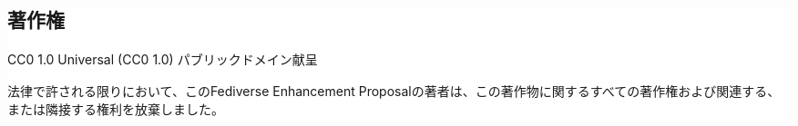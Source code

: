 [ActivityPub]: https://www.w3.org/TR/activitypub/
[Mastodon LD Signatures]: https://docs.joinmastodon.org/spec/security/#ld
[Mastodon HTTP Signatures]: https://docs.joinmastodon.org/spec/security/#http
[AS2-Vocab]: https://www.w3.org/TR/activitystreams-vocabulary
[RFC-2119]: https://datatracker.ietf.org/doc/html/rfc2119
[JSON-LD]: https://www.w3.org/TR/json-ld11/
[JSON-LD-ALGO]: https://www.w3.org/2018/jsonld-cg-reports/json-ld-api/
[RDF]: https://www.w3.org/TR/rdf11-concepts/
[RDF-CANON]: https://www.w3.org/community/reports/credentials/CG-FINAL-rdf-dataset-canonicalization-20221009/#canonicalization
[SHA256]: https://nvlpubs.nist.gov/nistpubs/FIPS/NIST.FIPS.180-4.pdf
[Base64]: https://en.wikipedia.org/wiki/Base64
[WebFinger]: https://www.rfc-editor.org/rfc/rfc7033
[NodeInfo]: https://github.com/jhass/nodeinfo
[pleroma-relay]: https://git.pleroma.social/pleroma/relay
[litepub]: https://litepub.social/
[pub-relay]: https://github.com/noellabo/pub-relay

## 著作権

CC0 1.0 Universal (CC0 1.0) パブリックドメイン献呈

法律で許される限りにおいて、このFediverse Enhancement Proposalの著者は、この著作物に関するすべての著作権および関連する、または隣接する権利を放棄しました。
```